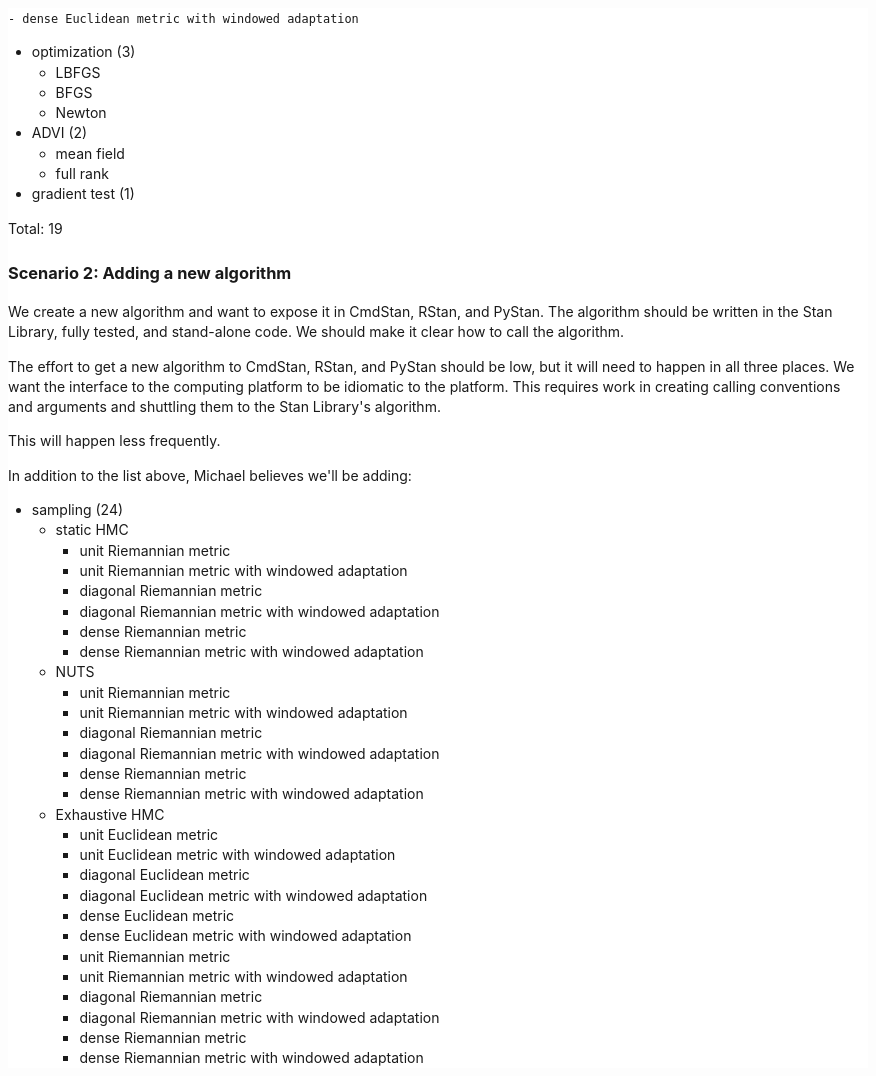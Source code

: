     - dense Euclidean metric with windowed adaptation
- optimization (3)
  - LBFGS
  - BFGS
  - Newton
- ADVI (2)
  - mean field
  - full rank
- gradient test (1)

Total: 19


### Scenario 2: Adding a new algorithm

We create a new algorithm and want to expose it in CmdStan, RStan, and PyStan. The algorithm should be written in the Stan Library, fully tested, and stand-alone code. We should make it clear how to call the algorithm.

The effort to get a new algorithm to CmdStan, RStan, and PyStan should be low, but it will need to happen in all three places. We want the interface to the computing platform to be idiomatic to the platform. This requires work in creating calling conventions and arguments and shuttling them to the Stan Library's algorithm.

This will happen less frequently.


In addition to the list above, Michael believes we'll be adding:
- sampling (24)
  - static HMC
    - unit Riemannian metric
    - unit Riemannian metric with windowed adaptation
    - diagonal Riemannian metric
    - diagonal Riemannian metric with windowed adaptation
    - dense Riemannian metric
    - dense Riemannian metric with windowed adaptation
  - NUTS
    - unit Riemannian metric
    - unit Riemannian metric with windowed adaptation
    - diagonal Riemannian metric
    - diagonal Riemannian metric with windowed adaptation
    - dense Riemannian metric
    - dense Riemannian metric with windowed adaptation
  - Exhaustive HMC
    - unit Euclidean metric
    - unit Euclidean metric with windowed adaptation
    - diagonal Euclidean metric
    - diagonal Euclidean metric with windowed adaptation
    - dense Euclidean metric
    - dense Euclidean metric with windowed adaptation
    - unit Riemannian metric
    - unit Riemannian metric with windowed adaptation
    - diagonal Riemannian metric
    - diagonal Riemannian metric with windowed adaptation
    - dense Riemannian metric
    - dense Riemannian metric with windowed adaptation
